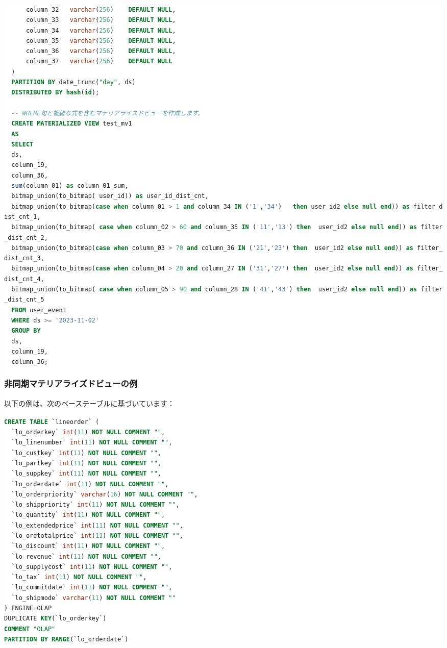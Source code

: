 ```SQL
      column_32   varchar(256)    DEFAULT NULL,
      column_33   varchar(256)    DEFAULT NULL,
      column_34   varchar(256)    DEFAULT NULL,
      column_35   varchar(256)    DEFAULT NULL,
      column_36   varchar(256)    DEFAULT NULL,
      column_37   varchar(256)    DEFAULT NULL
  )
  PARTITION BY date_trunc("day", ds)
  DISTRIBUTED BY hash(id);

  -- WHERE句と複雑な式を含むマテリアライズドビューを作成します。
  CREATE MATERIALIZED VIEW test_mv1
  AS 
  SELECT
  ds,
  column_19,
  column_36,
  sum(column_01) as column_01_sum,
  bitmap_union(to_bitmap( user_id)) as user_id_dist_cnt,
  bitmap_union(to_bitmap(case when column_01 > 1 and column_34 IN ('1','34')   then user_id2 else null end)) as filter_dist_cnt_1,
  bitmap_union(to_bitmap( case when column_02 > 60 and column_35 IN ('11','13') then  user_id2 else null end)) as filter_dist_cnt_2,
  bitmap_union(to_bitmap(case when column_03 > 70 and column_36 IN ('21','23') then  user_id2 else null end)) as filter_dist_cnt_3,
  bitmap_union(to_bitmap(case when column_04 > 20 and column_27 IN ('31','27') then  user_id2 else null end)) as filter_dist_cnt_4,
  bitmap_union(to_bitmap( case when column_05 > 90 and column_28 IN ('41','43') then  user_id2 else null end)) as filter_dist_cnt_5
  FROM user_event
  WHERE ds >= '2023-11-02'
  GROUP BY
  ds,
  column_19,
  column_36;
 ```

### 非同期マテリアライズドビューの例

以下の例は、次のベーステーブルに基づいています：

```SQL
CREATE TABLE `lineorder` (
  `lo_orderkey` int(11) NOT NULL COMMENT "",
  `lo_linenumber` int(11) NOT NULL COMMENT "",
  `lo_custkey` int(11) NOT NULL COMMENT "",
  `lo_partkey` int(11) NOT NULL COMMENT "",
  `lo_suppkey` int(11) NOT NULL COMMENT "",
  `lo_orderdate` int(11) NOT NULL COMMENT "",
  `lo_orderpriority` varchar(16) NOT NULL COMMENT "",
  `lo_shippriority` int(11) NOT NULL COMMENT "",
  `lo_quantity` int(11) NOT NULL COMMENT "",
  `lo_extendedprice` int(11) NOT NULL COMMENT "",
  `lo_ordtotalprice` int(11) NOT NULL COMMENT "",
  `lo_discount` int(11) NOT NULL COMMENT "",
  `lo_revenue` int(11) NOT NULL COMMENT "",
  `lo_supplycost` int(11) NOT NULL COMMENT "",
  `lo_tax` int(11) NOT NULL COMMENT "",
  `lo_commitdate` int(11) NOT NULL COMMENT "",
  `lo_shipmode` varchar(11) NOT NULL COMMENT ""
) ENGINE=OLAP
DUPLICATE KEY(`lo_orderkey`)
COMMENT "OLAP"
PARTITION BY RANGE(`lo_orderdate`)
```